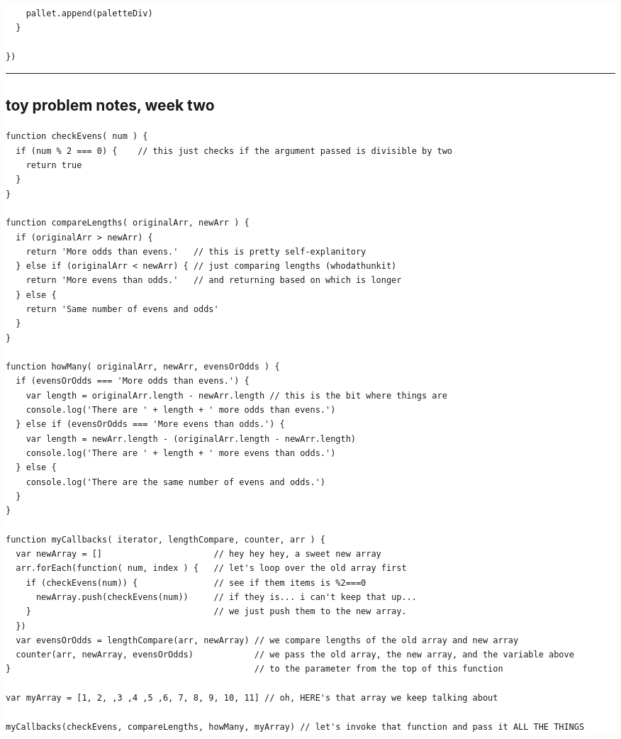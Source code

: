         pallet.append(paletteDiv)
      }

    })

--------

## toy problem notes, week two

    function checkEvens( num ) {
      if (num % 2 === 0) {    // this just checks if the argument passed is divisible by two
        return true
      }
    }

    function compareLengths( originalArr, newArr ) {
      if (originalArr > newArr) {
        return 'More odds than evens.'   // this is pretty self-explanitory
      } else if (originalArr < newArr) { // just comparing lengths (whodathunkit)
        return 'More evens than odds.'   // and returning based on which is longer
      } else {
        return 'Same number of evens and odds'
      }
    }

    function howMany( originalArr, newArr, evensOrOdds ) {
      if (evensOrOdds === 'More odds than evens.') {
        var length = originalArr.length - newArr.length // this is the bit where things are
        console.log('There are ' + length + ' more odds than evens.')
      } else if (evensOrOdds === 'More evens than odds.') {
        var length = newArr.length - (originalArr.length - newArr.length)
        console.log('There are ' + length + ' more evens than odds.')
      } else {
        console.log('There are the same number of evens and odds.')
      }
    }

    function myCallbacks( iterator, lengthCompare, counter, arr ) {
      var newArray = []                      // hey hey hey, a sweet new array
      arr.forEach(function( num, index ) {   // let's loop over the old array first
        if (checkEvens(num)) {               // see if them items is %2===0
          newArray.push(checkEvens(num))     // if they is... i can't keep that up...
        }                                    // we just push them to the new array.
      })
      var evensOrOdds = lengthCompare(arr, newArray) // we compare lengths of the old array and new array
      counter(arr, newArray, evensOrOdds)            // we pass the old array, the new array, and the variable above
    }                                                // to the parameter from the top of this function

    var myArray = [1, 2, ,3 ,4 ,5 ,6, 7, 8, 9, 10, 11] // oh, HERE's that array we keep talking about

    myCallbacks(checkEvens, compareLengths, howMany, myArray) // let's invoke that function and pass it ALL THE THINGS
